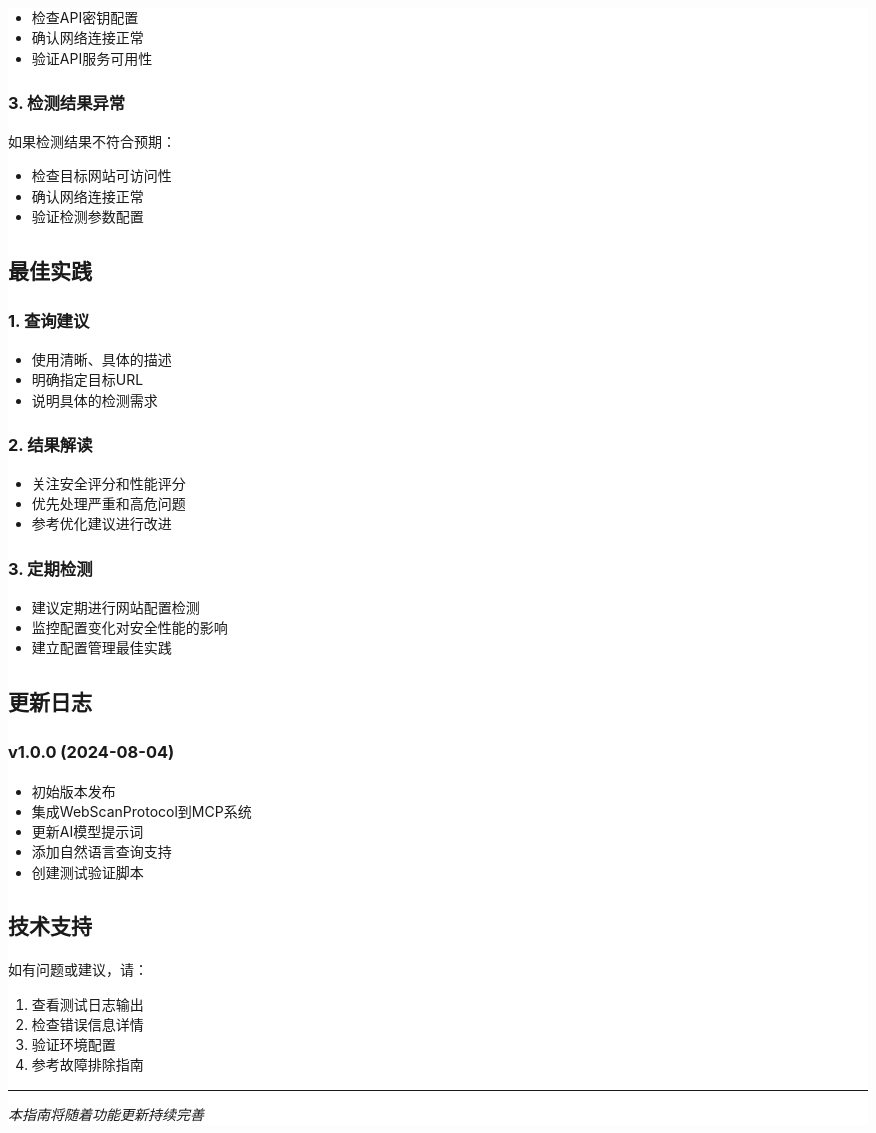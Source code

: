 - 检查API密钥配置
- 确认网络连接正常
- 验证API服务可用性

### 3. 检测结果异常

如果检测结果不符合预期：

- 检查目标网站可访问性
- 确认网络连接正常
- 验证检测参数配置

## 最佳实践

### 1. 查询建议

- 使用清晰、具体的描述
- 明确指定目标URL
- 说明具体的检测需求

### 2. 结果解读

- 关注安全评分和性能评分
- 优先处理严重和高危问题
- 参考优化建议进行改进

### 3. 定期检测

- 建议定期进行网站配置检测
- 监控配置变化对安全性能的影响
- 建立配置管理最佳实践

## 更新日志

### v1.0.0 (2024-08-04)
- 初始版本发布
- 集成WebScanProtocol到MCP系统
- 更新AI模型提示词
- 添加自然语言查询支持
- 创建测试验证脚本

## 技术支持

如有问题或建议，请：

1. 查看测试日志输出
2. 检查错误信息详情
3. 验证环境配置
4. 参考故障排除指南

---

*本指南将随着功能更新持续完善* 
